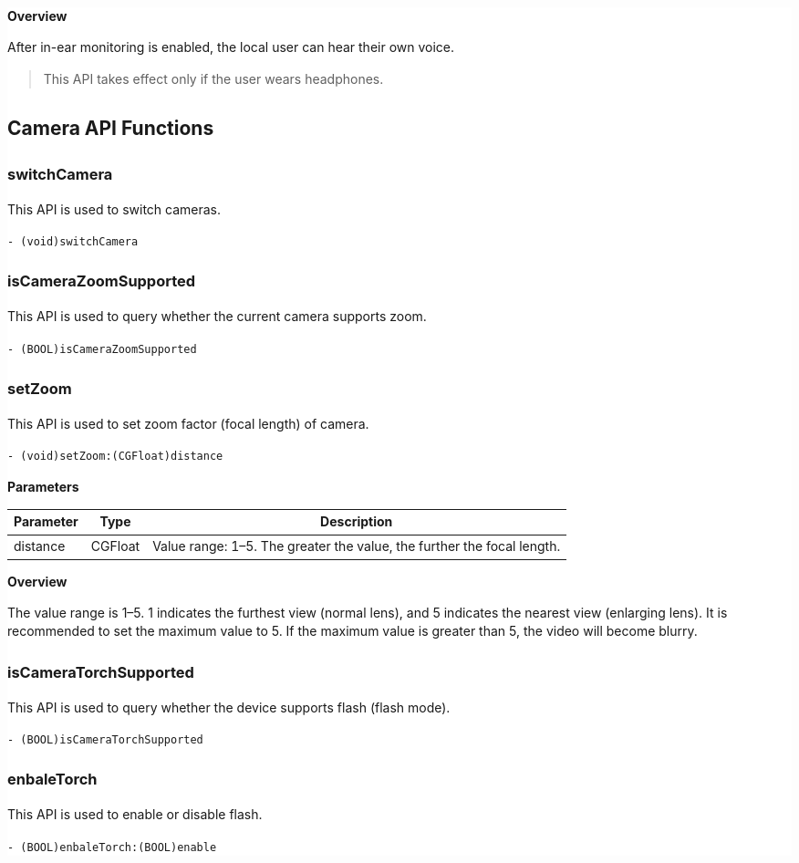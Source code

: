 __Overview__

After in-ear monitoring is enabled, the local user can hear their own voice.

>This API takes effect only if the user wears headphones.



## Camera API Functions
### switchCamera

This API is used to switch cameras.
```
- (void)switchCamera
```


### isCameraZoomSupported

This API is used to query whether the current camera supports zoom.
```
- (BOOL)isCameraZoomSupported
```


### setZoom

This API is used to set zoom factor (focal length) of camera.
```
- (void)setZoom:(CGFloat)distance 
```

__Parameters__

| Parameter | Type | Description |
|-----|-----|-----|
| distance | CGFloat | Value range: 1–5. The greater the value, the further the focal length. |

__Overview__

The value range is 1–5. 1 indicates the furthest view (normal lens), and 5 indicates the nearest view (enlarging lens).
It is recommended to set the maximum value to 5. If the maximum value is greater than 5, the video will become blurry.


### isCameraTorchSupported

This API is used to query whether the device supports flash (flash mode).
```
- (BOOL)isCameraTorchSupported
```


### enbaleTorch

This API is used to enable or disable flash.
```
- (BOOL)enbaleTorch:(BOOL)enable 
```
